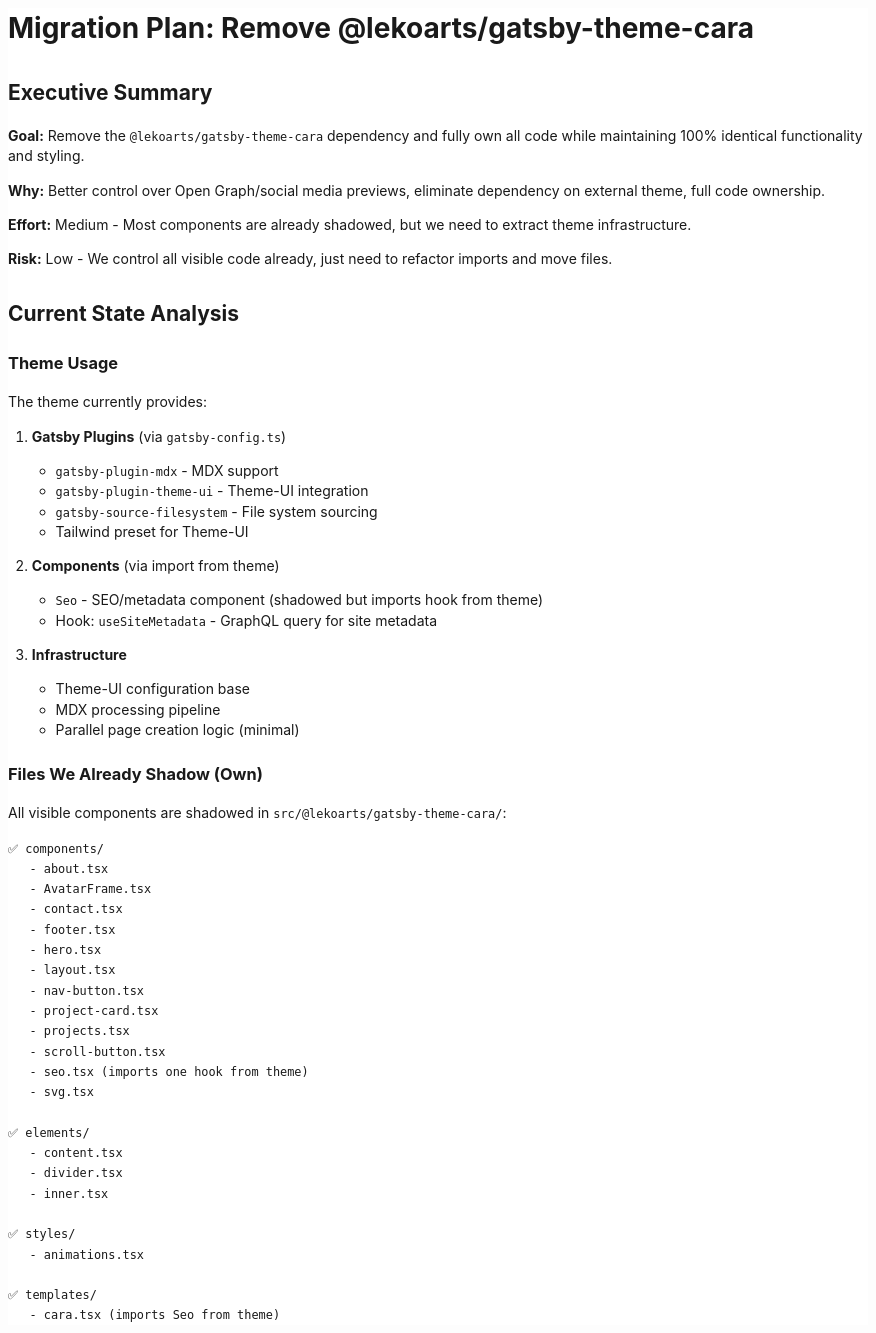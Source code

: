 # Migration Plan: Remove @lekoarts/gatsby-theme-cara

## Executive Summary

**Goal:** Remove the `@lekoarts/gatsby-theme-cara` dependency and fully own all code while maintaining 100% identical functionality and styling.

**Why:** Better control over Open Graph/social media previews, eliminate dependency on external theme, full code ownership.

**Effort:** Medium - Most components are already shadowed, but we need to extract theme infrastructure.

**Risk:** Low - We control all visible code already, just need to refactor imports and move files.

## Current State Analysis

### Theme Usage

The theme currently provides:

1. **Gatsby Plugins** (via `gatsby-config.ts`)
   - `gatsby-plugin-mdx` - MDX support
   - `gatsby-plugin-theme-ui` - Theme-UI integration
   - `gatsby-source-filesystem` - File system sourcing
   - Tailwind preset for Theme-UI

2. **Components** (via import from theme)
   - `Seo` - SEO/metadata component (shadowed but imports hook from theme)
   - Hook: `useSiteMetadata` - GraphQL query for site metadata

3. **Infrastructure**
   - Theme-UI configuration base
   - MDX processing pipeline
   - Parallel page creation logic (minimal)

### Files We Already Shadow (Own)

All visible components are shadowed in `src/@lekoarts/gatsby-theme-cara/`:

```
✅ components/
   - about.tsx
   - AvatarFrame.tsx
   - contact.tsx
   - footer.tsx
   - hero.tsx
   - layout.tsx
   - nav-button.tsx
   - project-card.tsx
   - projects.tsx
   - scroll-button.tsx
   - seo.tsx (imports one hook from theme)
   - svg.tsx

✅ elements/
   - content.tsx
   - divider.tsx
   - inner.tsx

✅ styles/
   - animations.tsx

✅ templates/
   - cara.tsx (imports Seo from theme)
```